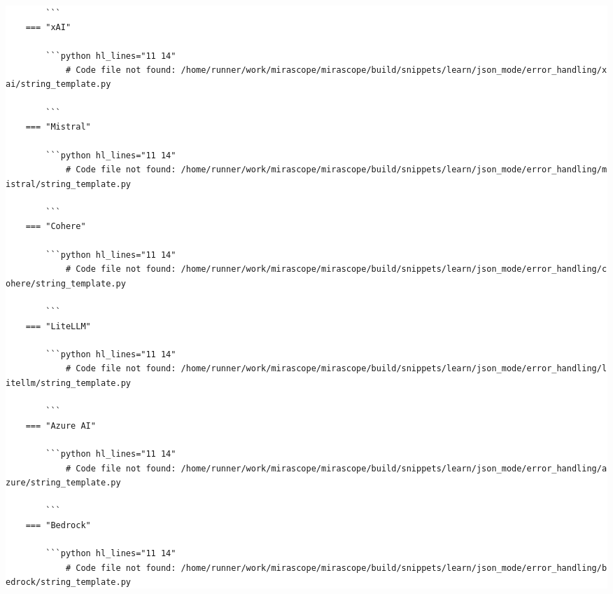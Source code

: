             ```
        === "xAI"

            ```python hl_lines="11 14"
                # Code file not found: /home/runner/work/mirascope/mirascope/build/snippets/learn/json_mode/error_handling/xai/string_template.py

            ```
        === "Mistral"

            ```python hl_lines="11 14"
                # Code file not found: /home/runner/work/mirascope/mirascope/build/snippets/learn/json_mode/error_handling/mistral/string_template.py

            ```
        === "Cohere"

            ```python hl_lines="11 14"
                # Code file not found: /home/runner/work/mirascope/mirascope/build/snippets/learn/json_mode/error_handling/cohere/string_template.py

            ```
        === "LiteLLM"

            ```python hl_lines="11 14"
                # Code file not found: /home/runner/work/mirascope/mirascope/build/snippets/learn/json_mode/error_handling/litellm/string_template.py

            ```
        === "Azure AI"

            ```python hl_lines="11 14"
                # Code file not found: /home/runner/work/mirascope/mirascope/build/snippets/learn/json_mode/error_handling/azure/string_template.py

            ```
        === "Bedrock"

            ```python hl_lines="11 14"
                # Code file not found: /home/runner/work/mirascope/mirascope/build/snippets/learn/json_mode/error_handling/bedrock/string_template.py
